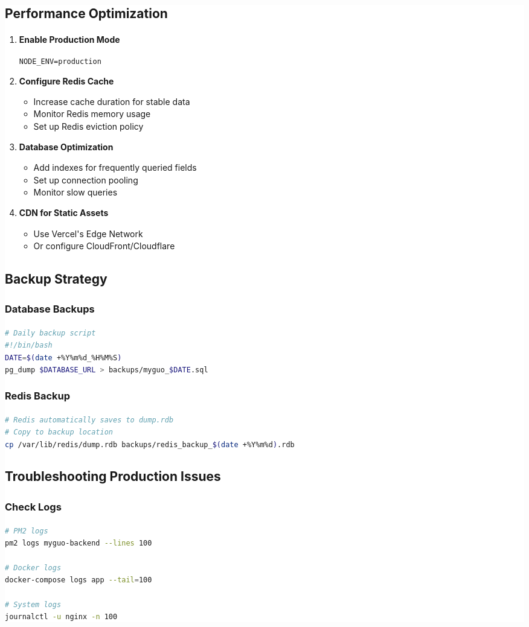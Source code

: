 ## Performance Optimization

1. **Enable Production Mode**
   ```env
   NODE_ENV=production
   ```

2. **Configure Redis Cache**
   - Increase cache duration for stable data
   - Monitor Redis memory usage
   - Set up Redis eviction policy

3. **Database Optimization**
   - Add indexes for frequently queried fields
   - Set up connection pooling
   - Monitor slow queries

4. **CDN for Static Assets**
   - Use Vercel's Edge Network
   - Or configure CloudFront/Cloudflare

## Backup Strategy

### Database Backups

```bash
# Daily backup script
#!/bin/bash
DATE=$(date +%Y%m%d_%H%M%S)
pg_dump $DATABASE_URL > backups/myguo_$DATE.sql
```

### Redis Backup

```bash
# Redis automatically saves to dump.rdb
# Copy to backup location
cp /var/lib/redis/dump.rdb backups/redis_backup_$(date +%Y%m%d).rdb
```

## Troubleshooting Production Issues

### Check Logs

```bash
# PM2 logs
pm2 logs myguo-backend --lines 100

# Docker logs
docker-compose logs app --tail=100

# System logs
journalctl -u nginx -n 100
```
